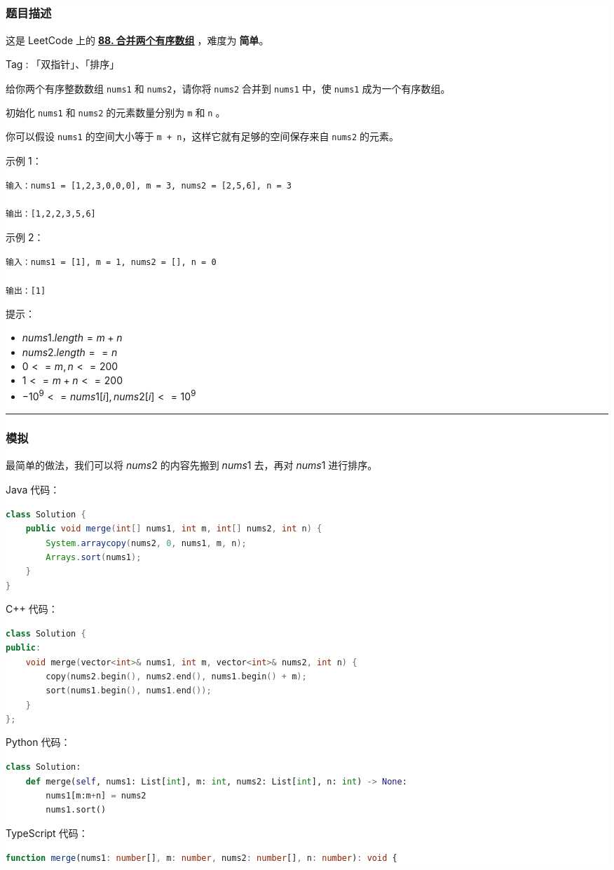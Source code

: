 ### 题目描述

这是 LeetCode 上的 **[88. 合并两个有序数组](https://leetcode-cn.com/problems/merge-sorted-array/solution/gong-shui-san-xie-yi-ti-san-jie-shuang-z-47gj/)** ，难度为 **简单**。

Tag : 「双指针」、「排序」



给你两个有序整数数组 `nums1` 和 `nums2`，请你将 `nums2` 合并到 `nums1` 中，使 `nums1` 成为一个有序数组。

初始化 `nums1` 和 `nums2` 的元素数量分别为 `m` 和 `n` 。

你可以假设 `nums1` 的空间大小等于 `m + n`，这样它就有足够的空间保存来自 `nums2` 的元素。

示例 1：
```
输入：nums1 = [1,2,3,0,0,0], m = 3, nums2 = [2,5,6], n = 3

输出：[1,2,2,3,5,6]
```
示例 2：
```
输入：nums1 = [1], m = 1, nums2 = [], n = 0

输出：[1]
```

提示：
* $nums1.length = m + n$
* $nums2.length == n$
* $0 <= m, n <= 200$
* $1 <= m + n <= 200$
* $-10^9 <= nums1[i], nums2[i] <= 10^9$

---

### 模拟

最简单的做法，我们可以将 $nums2$ 的内容先搬到 $nums1$ 去，再对 $nums1$ 进行排序。

Java 代码：
```Java
class Solution {
    public void merge(int[] nums1, int m, int[] nums2, int n) {
        System.arraycopy(nums2, 0, nums1, m, n);
        Arrays.sort(nums1);
    }
}
```
C++ 代码：
```C++
class Solution {
public:
    void merge(vector<int>& nums1, int m, vector<int>& nums2, int n) {
        copy(nums2.begin(), nums2.end(), nums1.begin() + m);
        sort(nums1.begin(), nums1.end());
    }
};
```
Python 代码：
```Python
class Solution:
    def merge(self, nums1: List[int], m: int, nums2: List[int], n: int) -> None:
        nums1[m:m+n] = nums2
        nums1.sort()
```
TypeScript 代码：
```TypeScript
function merge(nums1: number[], m: number, nums2: number[], n: number): void {
```